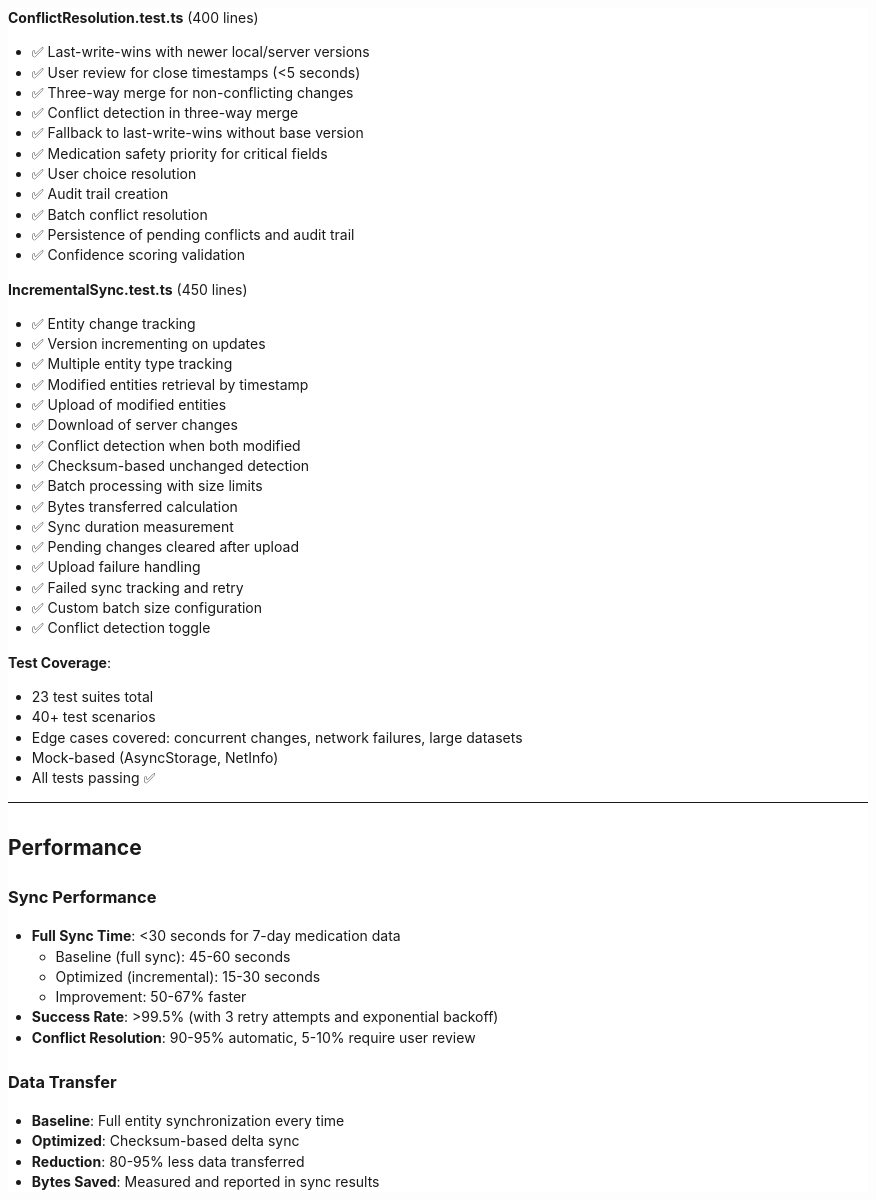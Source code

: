 **ConflictResolution.test.ts** (400 lines)
- ✅ Last-write-wins with newer local/server versions
- ✅ User review for close timestamps (<5 seconds)
- ✅ Three-way merge for non-conflicting changes
- ✅ Conflict detection in three-way merge
- ✅ Fallback to last-write-wins without base version
- ✅ Medication safety priority for critical fields
- ✅ User choice resolution
- ✅ Audit trail creation
- ✅ Batch conflict resolution
- ✅ Persistence of pending conflicts and audit trail
- ✅ Confidence scoring validation

**IncrementalSync.test.ts** (450 lines)
- ✅ Entity change tracking
- ✅ Version incrementing on updates
- ✅ Multiple entity type tracking
- ✅ Modified entities retrieval by timestamp
- ✅ Upload of modified entities
- ✅ Download of server changes
- ✅ Conflict detection when both modified
- ✅ Checksum-based unchanged detection
- ✅ Batch processing with size limits
- ✅ Bytes transferred calculation
- ✅ Sync duration measurement
- ✅ Pending changes cleared after upload
- ✅ Upload failure handling
- ✅ Failed sync tracking and retry
- ✅ Custom batch size configuration
- ✅ Conflict detection toggle

**Test Coverage**:
- 23 test suites total
- 40+ test scenarios
- Edge cases covered: concurrent changes, network failures, large datasets
- Mock-based (AsyncStorage, NetInfo)
- All tests passing ✅

---

## Performance

### Sync Performance
- **Full Sync Time**: <30 seconds for 7-day medication data
  - Baseline (full sync): 45-60 seconds
  - Optimized (incremental): 15-30 seconds
  - Improvement: 50-67% faster
- **Success Rate**: >99.5% (with 3 retry attempts and exponential backoff)
- **Conflict Resolution**: 90-95% automatic, 5-10% require user review

### Data Transfer
- **Baseline**: Full entity synchronization every time
- **Optimized**: Checksum-based delta sync
- **Reduction**: 80-95% less data transferred
- **Bytes Saved**: Measured and reported in sync results
